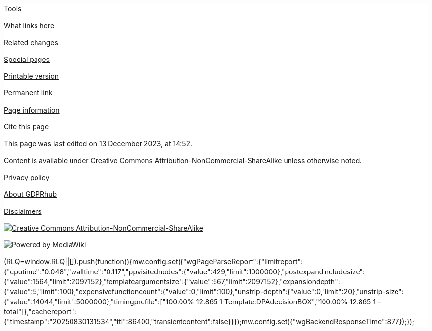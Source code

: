 [Tools](#)

[What links here](/index.php?title=Special:WhatLinksHere/AEPD_\(Spain\)_-_TD/00325/2019 "A list of all wiki pages that link here [j]")

[Related changes](/index.php?title=Special:RecentChangesLinked/AEPD_\(Spain\)_-_TD/00325/2019 "Recent changes in pages linked from this page [k]")

[Special pages](/index.php?title=Special:SpecialPages "A list of all special pages [q]")

[Printable version](javascript:print\(\); "Printable version of this page [p]")

[Permanent link](/index.php?title=AEPD_\(Spain\)_-_TD/00325/2019&oldid=38540 "Permanent link to this revision of this page")

[Page information](/index.php?title=AEPD_\(Spain\)_-_TD/00325/2019&action=info "More information about this page")

[Cite this page](/index.php?title=Special:CiteThisPage&page=AEPD_%28Spain%29_-_TD%2F00325%2F2019&id=38540&wpFormIdentifier=titleform "Information on how to cite this page")

This page was last edited on 13 December 2023, at 14:52.

Content is available under [Creative Commons Attribution-NonCommercial-ShareAlike](https://creativecommons.org/licenses/by-nc-sa/4.0/) unless otherwise noted.

[Privacy policy](/index.php?title=GDPRhub:Privacy_policy)

[About GDPRhub](/index.php?title=GDPRhub:About)

[Disclaimers](/index.php?title=GDPRhub:General_disclaimer)

[![Creative Commons Attribution-NonCommercial-ShareAlike](/resources/assets/licenses/cc-by-nc-sa.png)](https://creativecommons.org/licenses/by-nc-sa/4.0/)

[![Powered by MediaWiki](/resources/assets/poweredby_mediawiki_88x31.png)](https://www.mediawiki.org/)

(RLQ=window.RLQ||\[\]).push(function(){mw.config.set({"wgPageParseReport":{"limitreport":{"cputime":"0.048","walltime":"0.117","ppvisitednodes":{"value":429,"limit":1000000},"postexpandincludesize":{"value":1564,"limit":2097152},"templateargumentsize":{"value":567,"limit":2097152},"expansiondepth":{"value":5,"limit":100},"expensivefunctioncount":{"value":0,"limit":100},"unstrip-depth":{"value":0,"limit":20},"unstrip-size":{"value":14044,"limit":5000000},"timingprofile":\["100.00% 12.865 1 Template:DPAdecisionBOX","100.00% 12.865 1 -total"\]},"cachereport":{"timestamp":"20250830131534","ttl":86400,"transientcontent":false}}});mw.config.set({"wgBackendResponseTime":877});});
